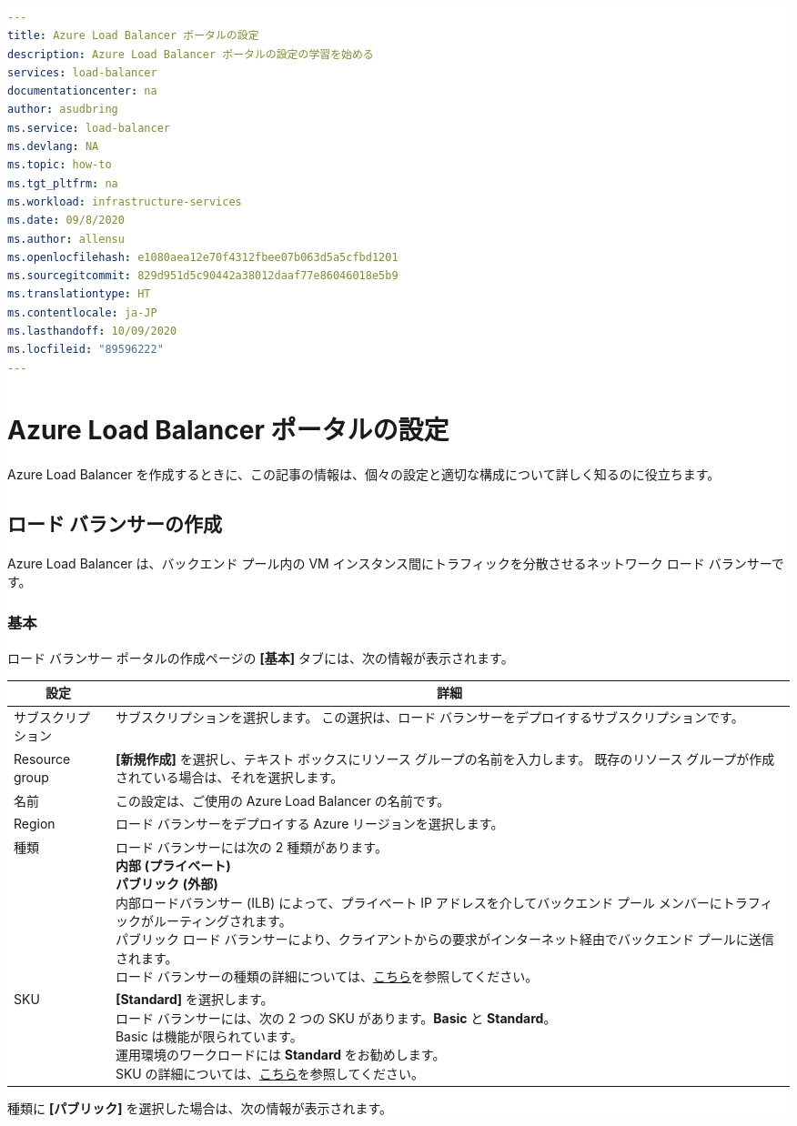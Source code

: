 ```yaml
---
title: Azure Load Balancer ポータルの設定
description: Azure Load Balancer ポータルの設定の学習を始める
services: load-balancer
documentationcenter: na
author: asudbring
ms.service: load-balancer
ms.devlang: NA
ms.topic: how-to
ms.tgt_pltfrm: na
ms.workload: infrastructure-services
ms.date: 09/8/2020
ms.author: allensu
ms.openlocfilehash: e1080aea12e70f4312fbee07b063d5a5cfbd1201
ms.sourcegitcommit: 829d951d5c90442a38012daaf77e86046018e5b9
ms.translationtype: HT
ms.contentlocale: ja-JP
ms.lasthandoff: 10/09/2020
ms.locfileid: "89596222"
---
```

# <a name="azure-load-balancer-portal-settings"></a>Azure Load Balancer ポータルの設定

Azure Load Balancer を作成するときに、この記事の情報は、個々の設定と適切な構成について詳しく知るのに役立ちます。

## <a name="create-load-balancer"></a>ロード バランサーの作成

Azure Load Balancer は、バックエンド プール内の VM インスタンス間にトラフィックを分散させるネットワーク ロード バランサーです。

### <a name="basics"></a>基本

ロード バランサー ポータルの作成ページの **[基本]** タブには、次の情報が表示されます。



| 設定 |  詳細 |
| ---------- | ---------- |
| サブスクリプション  | サブスクリプションを選択します。 この選択は、ロード バランサーをデプロイするサブスクリプションです。 |
| Resource group | **[新規作成]** を選択し、テキスト ボックスにリソース グループの名前を入力します。 既存のリソース グループが作成されている場合は、それを選択します。 |
| 名前 | この設定は、ご使用の Azure Load Balancer の名前です。 |
| Region | ロード バランサーをデプロイする Azure リージョンを選択します。 |
| 種類 | ロード バランサーには次の 2 種類があります。 </br> **内部 (プライベート)** </br> **パブリック (外部)**</br> 内部ロードバランサー (ILB) によって、プライベート IP アドレスを介してバックエンド プール メンバーにトラフィックがルーティングされます。</br> パブリック ロード バランサーにより、クライアントからの要求がインターネット経由でバックエンド プールに送信されます。</br> ロード バランサーの種類の詳細については、[こちら](components.md#frontend-ip-configuration-)を参照してください。|
| SKU  | **[Standard]** を選択します。 </br> ロード バランサーには、次の 2 つの SKU があります。**Basic** と **Standard**。 </br> Basic は機能が限られています。 </br> 運用環境のワークロードには **Standard** をお勧めします。 </br> SKU の詳細については、[こちら](skus.md)を参照してください。 |

種類に **[パブリック]** を選択した場合は、次の情報が表示されます。
